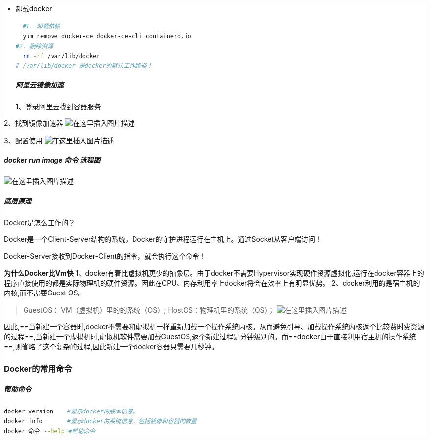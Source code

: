 - 卸载docker

  ```bash
    #1. 卸载依赖
    yum remove docker-ce docker-ce-cli containerd.io
  #2. 删除资源
    rm -rf /var/lib/docker
  # /var/lib/docker 是docker的默认工作路径！
  ```

  ##### 阿里云镜像加速
  
  1、登录阿里云找到容器服务
  
  

2、找到镜像加速器
![在这里插入图片描述](https://img-blog.csdnimg.cn/20210413165024966.png?x-oss-process=image/watermark,type_ZmFuZ3poZW5naGVpdGk,shadow_10,text_aHR0cHM6Ly9ibG9nLmNzZG4ubmV0L3dlaXhpbl80NDIzNTUzMg==,size_16,color_FFFFFF,t_70)

3、配置使用
![在这里插入图片描述](https://img-blog.csdnimg.cn/20210413165036938.png)

##### docker run image 命令 流程图

![在这里插入图片描述](https://img-blog.csdnimg.cn/20210413165151174.png?x-oss-process=image/watermark,type_ZmFuZ3poZW5naGVpdGk,shadow_10,text_aHR0cHM6Ly9ibG9nLmNzZG4ubmV0L3dlaXhpbl80NDIzNTUzMg==,size_16,color_FFFFFF,t_70)

##### 底层原理

Docker是怎么工作的？

Docker是一个Client-Server结构的系统，Docker的守护进程运行在主机上。通过Socket从客户端访问！

Docker-Server接收到Docker-Client的指令，就会执行这个命令！

**为什么Docker比Vm快**
1、docker有着比虚拟机更少的抽象层。由于docker不需要Hypervisor实现硬件资源虚拟化,运行在docker容器上的程序直接使用的都是实际物理机的硬件资源。因此在CPU、内存利用率上docker将会在效率上有明显优势。
2、docker利用的是宿主机的内核,而不需要Guest OS。

> GuestOS： VM（虚拟机）里的的系统（OS）;
> HostOS：物理机里的系统（OS）；
> ![在这里插入图片描述](https://img-blog.csdnimg.cn/20210413165332643.png?type_ZmFuZ3poZW5naGVpdGk,shadow_10,text_aHR0cHM6Ly9ibG9nLmNzZG4ubmV0L3dlaXhpbl80NDIzNTUzMg==,size_16,color_FFFFFF,t_70)

因此,==当新建一个容器时,docker不需要和虚拟机一样重新加载一个操作系统内核。从而避免引导、加载操作系统内核返个比较费时费资源的过程==,当新建一个虚拟机时,虚拟机软件需要加载GuestOS,返个新建过程是分钟级别的。而==docker由于直接利用宿主机的操作系统==,则省略了这个复杂的过程,因此新建一个docker容器只需要几秒钟。

### Docker的常用命令

##### 帮助命令

```bash
docker version    #显示docker的版本信息。
docker info       #显示docker的系统信息，包括镜像和容器的数量
docker 命令 --help #帮助命令
```
